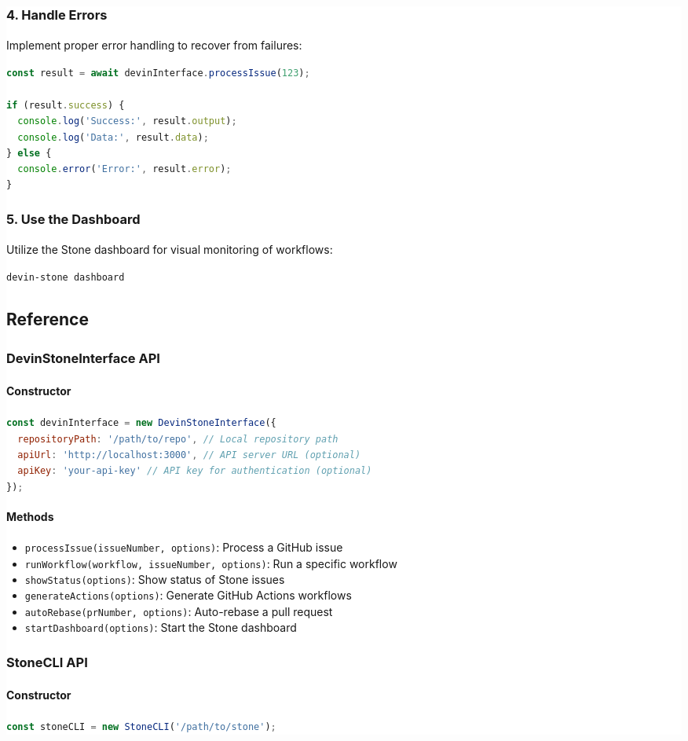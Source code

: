 ### 4. Handle Errors

Implement proper error handling to recover from failures:

```javascript
const result = await devinInterface.processIssue(123);

if (result.success) {
  console.log('Success:', result.output);
  console.log('Data:', result.data);
} else {
  console.error('Error:', result.error);
}
```

### 5. Use the Dashboard

Utilize the Stone dashboard for visual monitoring of workflows:

```bash
devin-stone dashboard
```

## Reference

### DevinStoneInterface API

#### Constructor

```javascript
const devinInterface = new DevinStoneInterface({
  repositoryPath: '/path/to/repo', // Local repository path
  apiUrl: 'http://localhost:3000', // API server URL (optional)
  apiKey: 'your-api-key' // API key for authentication (optional)
});
```

#### Methods

- `processIssue(issueNumber, options)`: Process a GitHub issue
- `runWorkflow(workflow, issueNumber, options)`: Run a specific workflow
- `showStatus(options)`: Show status of Stone issues
- `generateActions(options)`: Generate GitHub Actions workflows
- `autoRebase(prNumber, options)`: Auto-rebase a pull request
- `startDashboard(options)`: Start the Stone dashboard

### StoneCLI API

#### Constructor

```javascript
const stoneCLI = new StoneCLI('/path/to/stone');
```
